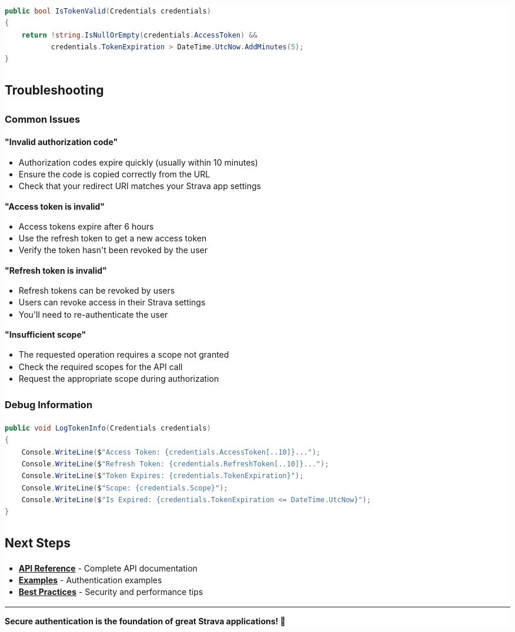 ```csharp
public bool IsTokenValid(Credentials credentials)
{
    return !string.IsNullOrEmpty(credentials.AccessToken) &&
           credentials.TokenExpiration > DateTime.UtcNow.AddMinutes(5);
}
```

## Troubleshooting

### Common Issues

**"Invalid authorization code"**
- Authorization codes expire quickly (usually within 10 minutes)
- Ensure the code is copied correctly from the URL
- Check that your redirect URI matches your Strava app settings

**"Access token is invalid"**
- Access tokens expire after 6 hours
- Use the refresh token to get a new access token
- Verify the token hasn't been revoked by the user

**"Refresh token is invalid"**
- Refresh tokens can be revoked by users
- Users can revoke access in their Strava settings
- You'll need to re-authenticate the user

**"Insufficient scope"**
- The requested operation requires a scope not granted
- Check the required scopes for the API call
- Request the appropriate scope during authorization

### Debug Information

```csharp
public void LogTokenInfo(Credentials credentials)
{
    Console.WriteLine($"Access Token: {credentials.AccessToken[..10]}...");
    Console.WriteLine($"Refresh Token: {credentials.RefreshToken[..10]}...");
    Console.WriteLine($"Token Expires: {credentials.TokenExpiration}");
    Console.WriteLine($"Scope: {credentials.Scope}");
    Console.WriteLine($"Is Expired: {credentials.TokenExpiration <= DateTime.UtcNow}");
}
```

## Next Steps

- **[API Reference](~/docs/api/)** - Complete API documentation
- **[Examples](examples.md)** - Authentication examples
- **[Best Practices](best-practices.md)** - Security and performance tips

---

**Secure authentication is the foundation of great Strava applications! 🔐** 